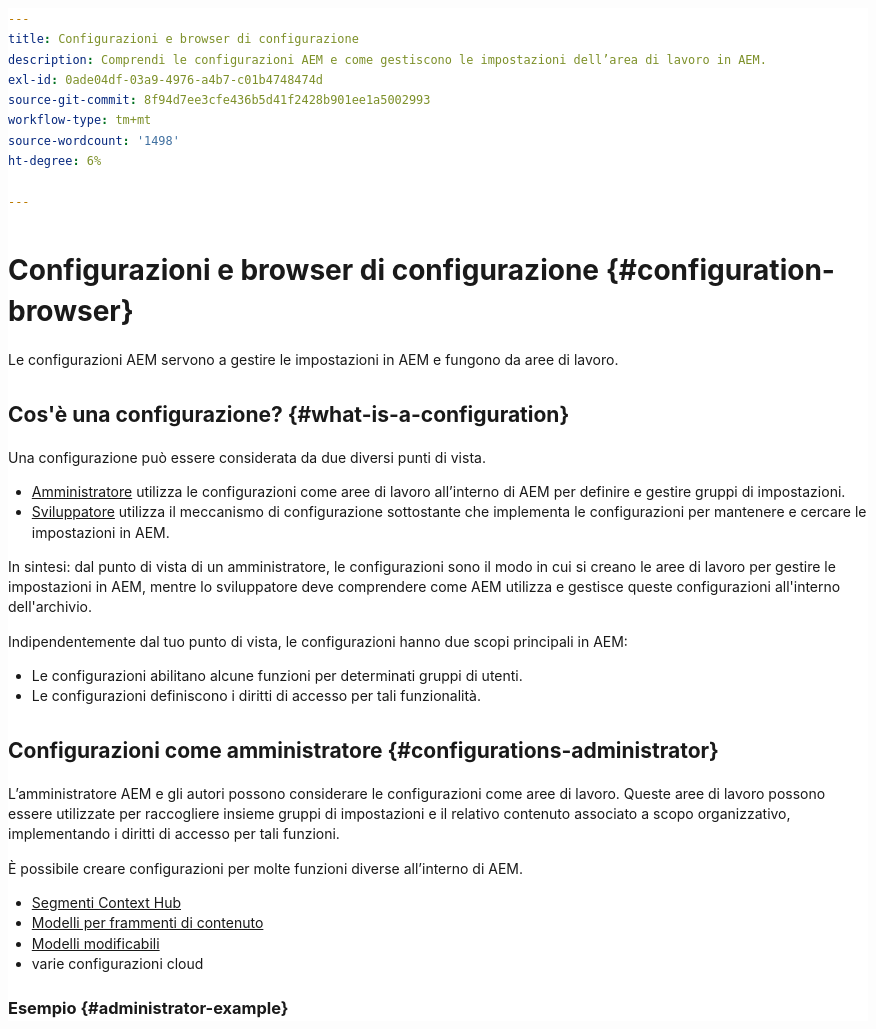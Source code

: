 ```yaml
---
title: Configurazioni e browser di configurazione
description: Comprendi le configurazioni AEM e come gestiscono le impostazioni dell’area di lavoro in AEM.
exl-id: 0ade04df-03a9-4976-a4b7-c01b4748474d
source-git-commit: 8f94d7ee3cfe436b5d41f2428b901ee1a5002993
workflow-type: tm+mt
source-wordcount: '1498'
ht-degree: 6%

---
```


# Configurazioni e browser di configurazione {#configuration-browser}

Le configurazioni AEM servono a gestire le impostazioni in AEM e fungono da aree di lavoro.

## Cos&#39;è una configurazione? {#what-is-a-configuration}

Una configurazione può essere considerata da due diversi punti di vista.

* [Amministratore](#configurations-administrator) utilizza le configurazioni come aree di lavoro all’interno di AEM per definire e gestire gruppi di impostazioni.
* [Sviluppatore](#configurations-developer) utilizza il meccanismo di configurazione sottostante che implementa le configurazioni per mantenere e cercare le impostazioni in AEM.

In sintesi: dal punto di vista di un amministratore, le configurazioni sono il modo in cui si creano le aree di lavoro per gestire le impostazioni in AEM, mentre lo sviluppatore deve comprendere come AEM utilizza e gestisce queste configurazioni all&#39;interno dell&#39;archivio.

Indipendentemente dal tuo punto di vista, le configurazioni hanno due scopi principali in AEM:

* Le configurazioni abilitano alcune funzioni per determinati gruppi di utenti.
* Le configurazioni definiscono i diritti di accesso per tali funzionalità.

## Configurazioni come amministratore {#configurations-administrator}

L’amministratore AEM e gli autori possono considerare le configurazioni come aree di lavoro. Queste aree di lavoro possono essere utilizzate per raccogliere insieme gruppi di impostazioni e il relativo contenuto associato a scopo organizzativo, implementando i diritti di accesso per tali funzioni.

È possibile creare configurazioni per molte funzioni diverse all’interno di AEM.

* [Segmenti Context Hub](/help/sites-cloud/authoring/personalization/contexthub-segmentation.md)
* [Modelli per frammenti di contenuto](/help/sites-cloud/administering/content-fragments/content-fragments-models.md)
* [Modelli modificabili](/help/sites-cloud/authoring/features/templates.md)
* varie configurazioni cloud

### Esempio {#administrator-example}
